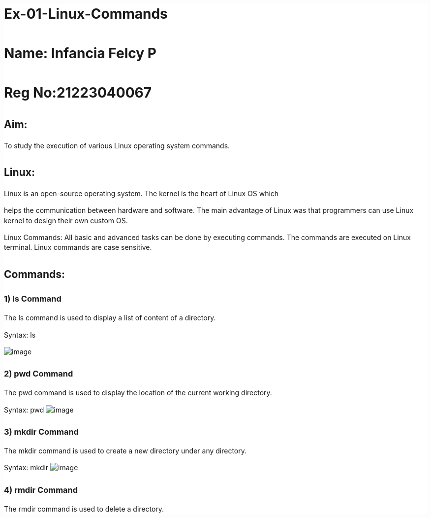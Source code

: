 # Ex-01-Linux-Commands
# Name: Infancia Felcy P
# Reg No:21223040067

## Aim:

To study the execution of various Linux operating system commands.

## Linux:

Linux is an open-source operating system. The kernel is the heart of Linux OS which
 
helps the communication between hardware and software. The main advantage of Linux was that programmers can use Linux kernel to design their own custom OS.

Linux Commands:
All basic and advanced tasks can be done by executing commands. The commands are executed on Linux terminal. Linux commands are case sensitive.


## Commands:

### 1)	ls Command

The ls command is used to display a list of content of a directory.

 Syntax: ls

<img width="1477" height="52" alt="image" src="https://github.com/user-attachments/assets/e190de3b-c652-4f51-9ba3-dd943b1ffc08" />

### 2)	pwd Command

The pwd command is used to display the location of the current working directory.

Syntax: pwd
<img width="322" height="52" alt="image" src="https://github.com/user-attachments/assets/067b0e9a-539f-4188-b0cf-bc16bb45e4ea" />

 
### 3)	mkdir Command

The mkdir command is used to create a new directory under any directory.

Syntax: mkdir <directory name>
<img width="202" height="36" alt="image" src="https://github.com/user-attachments/assets/a60ce16d-fddc-4e0b-9e2a-31a064ff1dcf" />

### 4)	rmdir Command

The rmdir command is used to delete a directory.
